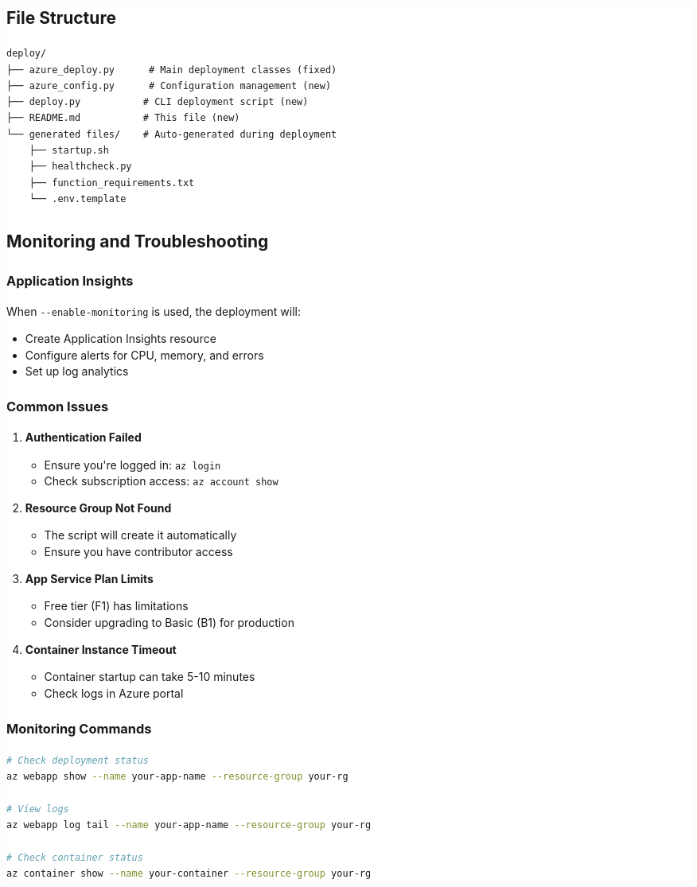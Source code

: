 ## File Structure

```
deploy/
├── azure_deploy.py      # Main deployment classes (fixed)
├── azure_config.py      # Configuration management (new)
├── deploy.py           # CLI deployment script (new)
├── README.md           # This file (new)
└── generated files/    # Auto-generated during deployment
    ├── startup.sh
    ├── healthcheck.py
    ├── function_requirements.txt
    └── .env.template
```

## Monitoring and Troubleshooting

### Application Insights
When `--enable-monitoring` is used, the deployment will:
- Create Application Insights resource
- Configure alerts for CPU, memory, and errors
- Set up log analytics

### Common Issues

1. **Authentication Failed**
   - Ensure you're logged in: `az login`
   - Check subscription access: `az account show`

2. **Resource Group Not Found**
   - The script will create it automatically
   - Ensure you have contributor access

3. **App Service Plan Limits**
   - Free tier (F1) has limitations
   - Consider upgrading to Basic (B1) for production

4. **Container Instance Timeout**
   - Container startup can take 5-10 minutes
   - Check logs in Azure portal

### Monitoring Commands

```bash
# Check deployment status
az webapp show --name your-app-name --resource-group your-rg

# View logs
az webapp log tail --name your-app-name --resource-group your-rg

# Check container status
az container show --name your-container --resource-group your-rg
```

